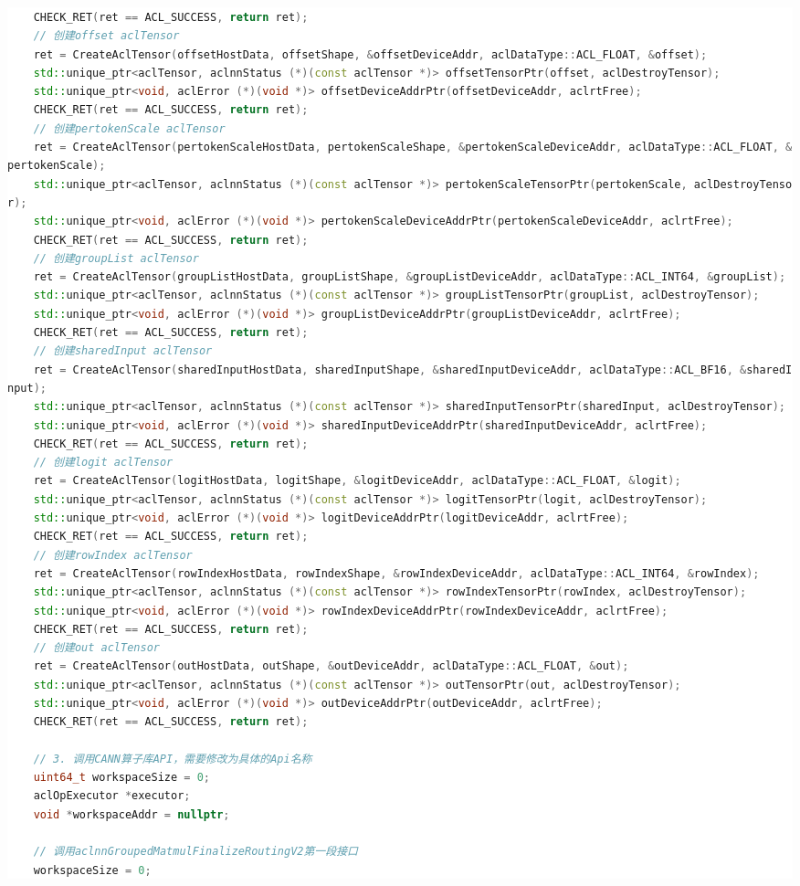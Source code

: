   ```Cpp
      CHECK_RET(ret == ACL_SUCCESS, return ret);
      // 创建offset aclTensor
      ret = CreateAclTensor(offsetHostData, offsetShape, &offsetDeviceAddr, aclDataType::ACL_FLOAT, &offset);
      std::unique_ptr<aclTensor, aclnnStatus (*)(const aclTensor *)> offsetTensorPtr(offset, aclDestroyTensor);
      std::unique_ptr<void, aclError (*)(void *)> offsetDeviceAddrPtr(offsetDeviceAddr, aclrtFree);
      CHECK_RET(ret == ACL_SUCCESS, return ret);
      // 创建pertokenScale aclTensor
      ret = CreateAclTensor(pertokenScaleHostData, pertokenScaleShape, &pertokenScaleDeviceAddr, aclDataType::ACL_FLOAT, &pertokenScale);
      std::unique_ptr<aclTensor, aclnnStatus (*)(const aclTensor *)> pertokenScaleTensorPtr(pertokenScale, aclDestroyTensor);
      std::unique_ptr<void, aclError (*)(void *)> pertokenScaleDeviceAddrPtr(pertokenScaleDeviceAddr, aclrtFree);
      CHECK_RET(ret == ACL_SUCCESS, return ret);
      // 创建groupList aclTensor
      ret = CreateAclTensor(groupListHostData, groupListShape, &groupListDeviceAddr, aclDataType::ACL_INT64, &groupList);
      std::unique_ptr<aclTensor, aclnnStatus (*)(const aclTensor *)> groupListTensorPtr(groupList, aclDestroyTensor);
      std::unique_ptr<void, aclError (*)(void *)> groupListDeviceAddrPtr(groupListDeviceAddr, aclrtFree);
      CHECK_RET(ret == ACL_SUCCESS, return ret);
      // 创建sharedInput aclTensor
      ret = CreateAclTensor(sharedInputHostData, sharedInputShape, &sharedInputDeviceAddr, aclDataType::ACL_BF16, &sharedInput);
      std::unique_ptr<aclTensor, aclnnStatus (*)(const aclTensor *)> sharedInputTensorPtr(sharedInput, aclDestroyTensor);
      std::unique_ptr<void, aclError (*)(void *)> sharedInputDeviceAddrPtr(sharedInputDeviceAddr, aclrtFree);
      CHECK_RET(ret == ACL_SUCCESS, return ret);
      // 创建logit aclTensor
      ret = CreateAclTensor(logitHostData, logitShape, &logitDeviceAddr, aclDataType::ACL_FLOAT, &logit);
      std::unique_ptr<aclTensor, aclnnStatus (*)(const aclTensor *)> logitTensorPtr(logit, aclDestroyTensor);
      std::unique_ptr<void, aclError (*)(void *)> logitDeviceAddrPtr(logitDeviceAddr, aclrtFree);
      CHECK_RET(ret == ACL_SUCCESS, return ret);
      // 创建rowIndex aclTensor
      ret = CreateAclTensor(rowIndexHostData, rowIndexShape, &rowIndexDeviceAddr, aclDataType::ACL_INT64, &rowIndex);
      std::unique_ptr<aclTensor, aclnnStatus (*)(const aclTensor *)> rowIndexTensorPtr(rowIndex, aclDestroyTensor);
      std::unique_ptr<void, aclError (*)(void *)> rowIndexDeviceAddrPtr(rowIndexDeviceAddr, aclrtFree);
      CHECK_RET(ret == ACL_SUCCESS, return ret);
      // 创建out aclTensor
      ret = CreateAclTensor(outHostData, outShape, &outDeviceAddr, aclDataType::ACL_FLOAT, &out);
      std::unique_ptr<aclTensor, aclnnStatus (*)(const aclTensor *)> outTensorPtr(out, aclDestroyTensor);
      std::unique_ptr<void, aclError (*)(void *)> outDeviceAddrPtr(outDeviceAddr, aclrtFree);
      CHECK_RET(ret == ACL_SUCCESS, return ret);

      // 3. 调用CANN算子库API，需要修改为具体的Api名称
      uint64_t workspaceSize = 0;
      aclOpExecutor *executor;
      void *workspaceAddr = nullptr;

      // 调用aclnnGroupedMatmulFinalizeRoutingV2第一段接口
      workspaceSize = 0;
  ```